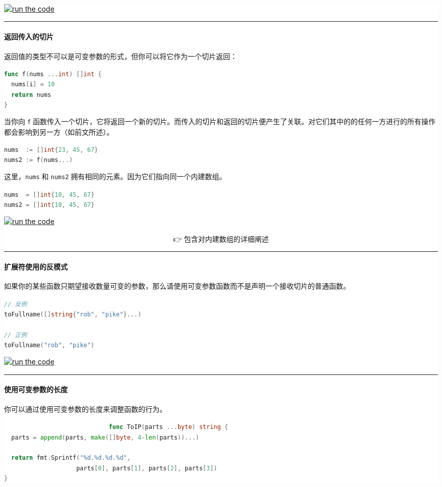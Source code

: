 [![run the code]](http://www.z4a.net/images/2017/11/27/run_the_code.png)

[run the code]: https://play.golang.org/p/iTtz0SG_m5

---

#### 返回传入的切片

返回值的类型不可以是可变参数的形式，但你可以将它作为一个切片返回：

```go
func f(nums ...int) []int {
  nums[i] = 10
  return nums
}
```

当你向 ``f`` 函数传入一个切片，它将返回一个新的切片。而传入的切片和返回的切片便产生了关联。对它们其中的的任何一方进行的所有操作都会影响到另一方（如前文所述）。

```go
nums  := []int{23, 45, 67}
nums2 := f(nums...)
```

这里，``nums`` 和 ``nums2`` 拥有相同的元素。因为它们指向同一个内建数组。

```go
nums  = []int{10, 45, 67}
nums2 = []int{10, 45, 67}
```

[![run the code]](http://www.z4a.net/images/2017/11/27/run_the_code.png)

[run the code]: https://play.golang.org/p/Jun14DYWvq

<p align="center">👉 包含对内建数组的详细阐述</p>

---

#### 扩展符使用的反模式

如果你的某些函数只期望接收数量可变的参数，那么请使用可变参数函数而不是声明一个接收切片的普通函数。

```go
// 反例
toFullname([]string{"rob", "pike"}...)

// 正例
toFullname("rob", "pike")
```

[![run the code]](http://www.z4a.net/images/2017/11/27/run_the_code.png)

[run the code]: https://play.golang.org/p/oKQjwotLC_

---

#### 使用可变参数的长度

你可以通过使用可变参数的长度来调整函数的行为。

```go
                             func ToIP(parts ...byte) string {
  parts = append(parts, make([]byte, 4-len(parts))...)
  
  return fmt.Sprintf("%d.%d.%d.%d",
                    parts[0], parts[1], parts[2], parts[3])
}
```


[run the code]: https://play.golang.org/p/bBaWFVBsWT
[run the code]: https://play.golang.org/p/0RRDuGQWs_
[run the code]: https://play.golang.org/p/_-kaUnLlT0
[run the code]: https://play.golang.org/p/j9RcLvbs3K
[run the code]: https://play.golang.org/p/fsZYGgTyvF
[run the code]: https://play.golang.org/p/TlbDYapOCD
[run the code]: https://play.golang.org/p/8uRHsHFKSx
[run the code]: https://play.golang.org/p/kCOP6_5h-t
[run the code]: https://play.golang.org/p/0peZRSOVWh
[run the code]: https://play.golang.org/p/X2XHSdYgdq